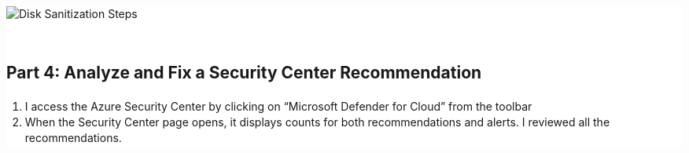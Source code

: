 
<img src="https://github.com/mtn26/Building-Securing-and-Protecting-Web-Application/assets/80586285/5f2441bb-a9f0-4000-810e-f69f45024747" height="80%" width="80%" alt="Disk Sanitization Steps"/>
<br />
<br />

<h2>Part 4: Analyze and Fix a Security Center Recommendation</h2>

1. I access the Azure Security Center by clicking on “Microsoft Defender for Cloud” from the toolbar
2. When the Security Center page opens, it displays counts for both recommendations and alerts. I reviewed all the recommendations.
   <br/>
